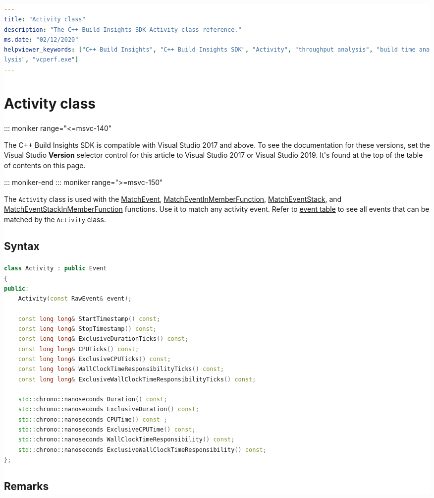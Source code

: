 ```yaml
---
title: "Activity class"
description: "The C++ Build Insights SDK Activity class reference."
ms.date: "02/12/2020"
helpviewer_keywords: ["C++ Build Insights", "C++ Build Insights SDK", "Activity", "throughput analysis", "build time analysis", "vcperf.exe"]
---
```

# Activity class

::: moniker range="<=msvc-140"

The C++ Build Insights SDK is compatible with Visual Studio 2017 and above. To see the documentation for these versions, set the Visual Studio **Version** selector control for this article to Visual Studio 2017 or Visual Studio 2019. It's found at the top of the table of contents on this page.

::: moniker-end
::: moniker range=">=msvc-150"

The `Activity` class is used with the [MatchEvent](../functions/match-event.md), [MatchEventInMemberFunction](../functions/match-event-in-member-function.md), [MatchEventStack](../functions/match-event-stack.md), and [MatchEventStackInMemberFunction](../functions/match-event-stack-in-member-function.md) functions. Use it to match any activity event. Refer to [event table](../event-table.md) to see all events that can be matched by the `Activity` class.

## Syntax

```cpp
class Activity : public Event
{
public:
    Activity(const RawEvent& event);

    const long long& StartTimestamp() const;
    const long long& StopTimestamp() const;
    const long long& ExclusiveDurationTicks() const;
    const long long& CPUTicks() const;
    const long long& ExclusiveCPUTicks() const;
    const long long& WallClockTimeResponsibilityTicks() const;
    const long long& ExclusiveWallClockTimeResponsibilityTicks() const;

    std::chrono::nanoseconds Duration() const;
    std::chrono::nanoseconds ExclusiveDuration() const;
    std::chrono::nanoseconds CPUTime() const ;
    std::chrono::nanoseconds ExclusiveCPUTime() const;
    std::chrono::nanoseconds WallClockTimeResponsibility() const;
    std::chrono::nanoseconds ExclusiveWallClockTimeResponsibility() const;
};
```

## Remarks
